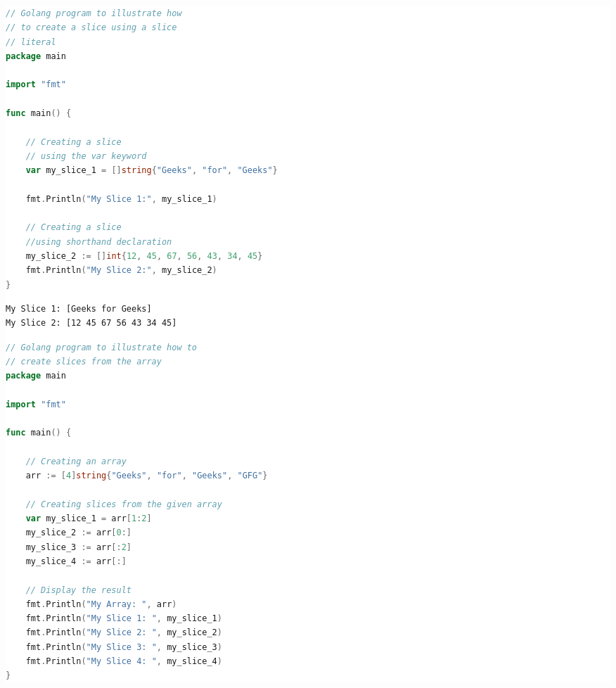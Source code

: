 ```go
// Golang program to illustrate how
// to create a slice using a slice
// literal
package main

import "fmt"

func main() {

	// Creating a slice
	// using the var keyword
	var my_slice_1 = []string{"Geeks", "for", "Geeks"}

	fmt.Println("My Slice 1:", my_slice_1)

	// Creating a slice
	//using shorthand declaration
	my_slice_2 := []int{12, 45, 67, 56, 43, 34, 45}
	fmt.Println("My Slice 2:", my_slice_2)
}
```

```
My Slice 1: [Geeks for Geeks]
My Slice 2: [12 45 67 56 43 34 45]

```
```go
// Golang program to illustrate how to
// create slices from the array
package main

import "fmt"

func main() {

	// Creating an array
	arr := [4]string{"Geeks", "for", "Geeks", "GFG"}

	// Creating slices from the given array
	var my_slice_1 = arr[1:2]
	my_slice_2 := arr[0:]
	my_slice_3 := arr[:2]
	my_slice_4 := arr[:]

	// Display the result
	fmt.Println("My Array: ", arr)
	fmt.Println("My Slice 1: ", my_slice_1)
	fmt.Println("My Slice 2: ", my_slice_2)
	fmt.Println("My Slice 3: ", my_slice_3)
	fmt.Println("My Slice 4: ", my_slice_4)
}
```
